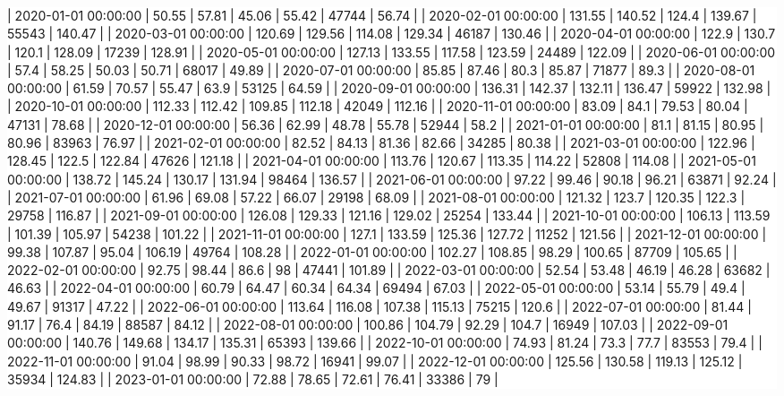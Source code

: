 | 2020-01-01 00:00:00 |  50.55 |  57.81 |  45.06 |   55.42 |    47744 |      56.74 |
| 2020-02-01 00:00:00 | 131.55 | 140.52 | 124.4  |  139.67 |    55543 |     140.47 |
| 2020-03-01 00:00:00 | 120.69 | 129.56 | 114.08 |  129.34 |    46187 |     130.46 |
| 2020-04-01 00:00:00 | 122.9  | 130.7  | 120.1  |  128.09 |    17239 |     128.91 |
| 2020-05-01 00:00:00 | 127.13 | 133.55 | 117.58 |  123.59 |    24489 |     122.09 |
| 2020-06-01 00:00:00 |  57.4  |  58.25 |  50.03 |   50.71 |    68017 |      49.89 |
| 2020-07-01 00:00:00 |  85.85 |  87.46 |  80.3  |   85.87 |    71877 |      89.3  |
| 2020-08-01 00:00:00 |  61.59 |  70.57 |  55.47 |   63.9  |    53125 |      64.59 |
| 2020-09-01 00:00:00 | 136.31 | 142.37 | 132.11 |  136.47 |    59922 |     132.98 |
| 2020-10-01 00:00:00 | 112.33 | 112.42 | 109.85 |  112.18 |    42049 |     112.16 |
| 2020-11-01 00:00:00 |  83.09 |  84.1  |  79.53 |   80.04 |    47131 |      78.68 |
| 2020-12-01 00:00:00 |  56.36 |  62.99 |  48.78 |   55.78 |    52944 |      58.2  |
| 2021-01-01 00:00:00 |  81.1  |  81.15 |  80.95 |   80.96 |    83963 |      76.97 |
| 2021-02-01 00:00:00 |  82.52 |  84.13 |  81.36 |   82.66 |    34285 |      80.38 |
| 2021-03-01 00:00:00 | 122.96 | 128.45 | 122.5  |  122.84 |    47626 |     121.18 |
| 2021-04-01 00:00:00 | 113.76 | 120.67 | 113.35 |  114.22 |    52808 |     114.08 |
| 2021-05-01 00:00:00 | 138.72 | 145.24 | 130.17 |  131.94 |    98464 |     136.57 |
| 2021-06-01 00:00:00 |  97.22 |  99.46 |  90.18 |   96.21 |    63871 |      92.24 |
| 2021-07-01 00:00:00 |  61.96 |  69.08 |  57.22 |   66.07 |    29198 |      68.09 |
| 2021-08-01 00:00:00 | 121.32 | 123.7  | 120.35 |  122.3  |    29758 |     116.87 |
| 2021-09-01 00:00:00 | 126.08 | 129.33 | 121.16 |  129.02 |    25254 |     133.44 |
| 2021-10-01 00:00:00 | 106.13 | 113.59 | 101.39 |  105.97 |    54238 |     101.22 |
| 2021-11-01 00:00:00 | 127.1  | 133.59 | 125.36 |  127.72 |    11252 |     121.56 |
| 2021-12-01 00:00:00 |  99.38 | 107.87 |  95.04 |  106.19 |    49764 |     108.28 |
| 2022-01-01 00:00:00 | 102.27 | 108.85 |  98.29 |  100.65 |    87709 |     105.65 |
| 2022-02-01 00:00:00 |  92.75 |  98.44 |  86.6  |   98    |    47441 |     101.89 |
| 2022-03-01 00:00:00 |  52.54 |  53.48 |  46.19 |   46.28 |    63682 |      46.63 |
| 2022-04-01 00:00:00 |  60.79 |  64.47 |  60.34 |   64.34 |    69494 |      67.03 |
| 2022-05-01 00:00:00 |  53.14 |  55.79 |  49.4  |   49.67 |    91317 |      47.22 |
| 2022-06-01 00:00:00 | 113.64 | 116.08 | 107.38 |  115.13 |    75215 |     120.6  |
| 2022-07-01 00:00:00 |  81.44 |  91.17 |  76.4  |   84.19 |    88587 |      84.12 |
| 2022-08-01 00:00:00 | 100.86 | 104.79 |  92.29 |  104.7  |    16949 |     107.03 |
| 2022-09-01 00:00:00 | 140.76 | 149.68 | 134.17 |  135.31 |    65393 |     139.66 |
| 2022-10-01 00:00:00 |  74.93 |  81.24 |  73.3  |   77.7  |    83553 |      79.4  |
| 2022-11-01 00:00:00 |  91.04 |  98.99 |  90.33 |   98.72 |    16941 |      99.07 |
| 2022-12-01 00:00:00 | 125.56 | 130.58 | 119.13 |  125.12 |    35934 |     124.83 |
| 2023-01-01 00:00:00 |  72.88 |  78.65 |  72.61 |   76.41 |    33386 |      79    |